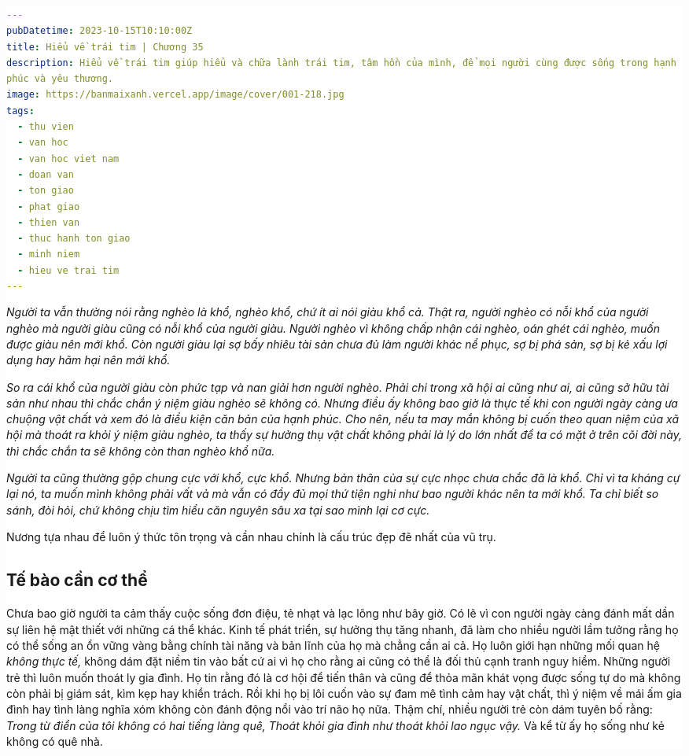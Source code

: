 ```yaml
---
pubDatetime: 2023-10-15T10:10:00Z
title: Hiểu về trái tim | Chương 35
description: Hiểu về trái tim giúp hiểu và chữa lành trái tim, tâm hồn của mình, để mọi người cùng được sống trong hạnh phúc và yêu thương.
image: https://banmaixanh.vercel.app/image/cover/001-218.jpg
tags:
  - thu vien
  - van hoc
  - van hoc viet nam
  - doan van
  - ton giao
  - phat giao
  - thien van
  - thuc hanh ton giao
  - minh niem
  - hieu ve trai tim
---
```


_Người ta vẫn thường nói rằng nghèo là khổ, nghèo khổ, chứ ít ai nói giàu khổ cả. Thật ra, người nghèo có nỗi khổ của người nghèo mà người giàu cũng có nỗi khổ của người giàu. Người nghèo vì không chấp nhận cái nghèo, oán ghét cái nghèo, muốn được giàu nên mới khổ. Còn người giàu lại sợ bấy nhiêu tài sản chưa đủ làm người khác nể phục, sợ bị phá sản, sợ bị kẻ xấu lợi dụng hay hãm hại nên mới khổ._

_So ra cái khổ của người giàu còn phức tạp và nan giải hơn người nghèo. Phải chi trong xã hội ai cũng như ai, ai cũng sở hữu tài sản như nhau thì chắc chắn ý niệm giàu nghèo sẽ không có. Nhưng điều ấy không bao giờ là thực tế khi con người ngày càng ưa chuộng vật chất và xem đó là điều kiện căn bản của hạnh phúc. Cho nên, nếu ta may mắn không bị cuốn theo quan niệm của xã hội mà thoát ra khỏi ý niệm giàu nghèo, ta thấy sự hưởng thụ vật chất không phải là lý do lớn nhất để ta có mặt ở trên cõi đời này, thì chắc chắn ta sẽ không còn than nghèo khổ nữa._

_Người ta cũng thường gộp chung cực với khổ, cực khổ. Nhưng bản thân của sự cực nhọc chưa chắc đã là khổ. Chỉ vì ta kháng cự lại nó, ta muốn mình không phải vất vả mà vẫn có đầy đủ mọi thứ tiện nghi như bao người khác nên ta mới khổ. Ta chỉ biết so sánh, đòi hỏi, chứ không chịu tìm hiểu căn nguyên sâu xa tại sao mình lại cơ cực._

Nương tựa nhau để luôn ý thức tôn trọng và cần nhau chính là cấu trúc đẹp đẽ nhất của vũ trụ.

## Tế bào cần cơ thể

Chưa bao giờ người ta cảm thấy cuộc sống đơn điệu, tẻ nhạt và lạc lõng như bây giờ. Có lẽ vì con người ngày càng đánh mất dần sự liên hệ mật thiết với những cá thể khác. Kinh tế phát triển, sự hưởng thụ tăng nhanh, đã làm cho nhiều người lầm tưởng rằng họ có thể sống an ổn vững vàng bằng chính tài năng và bản lĩnh của họ mà chẳng cần ai cả. Họ luôn giới hạn những mối quan hệ _không thực tế,_ không dám đặt niềm tin vào bất cứ ai vì họ cho rằng ai cũng có thể là đối thủ cạnh tranh nguy hiểm. Những người trẻ thì luôn muốn thoát ly gia đình. Họ tin rằng đó là cơ hội để tiến thân và cũng để thỏa mãn khát vọng được sống tự do mà không còn phải bị giám sát, kìm kẹp hay khiển trách. Rồi khi họ bị lôi cuốn vào sự đam mê tình cảm hay vật chất, thì ý niệm về mái ấm gia đình hay tình làng nghĩa xóm không còn đánh động nổi vào trí não họ nữa. Thậm chí, nhiều người trẻ còn dám tuyên bố rằng: _Trong từ điển của tôi không có hai tiếng làng quê,_ _Thoát khỏi gia đình như thoát khỏi lao ngục vậy._ Và kể từ ấy họ sống như kẻ không có quê nhà.
